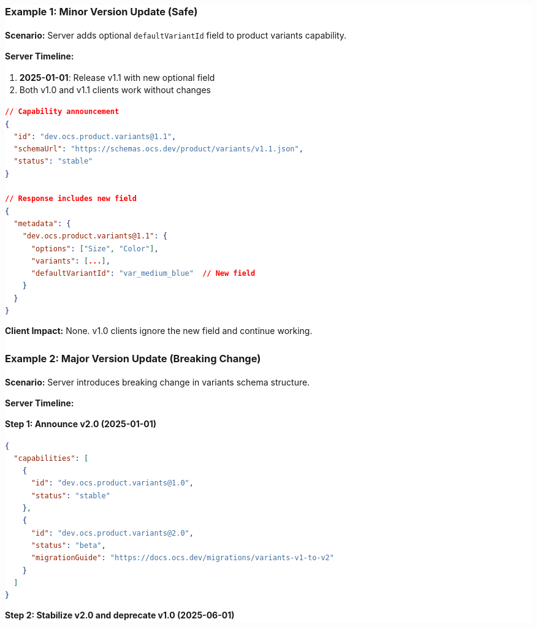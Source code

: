### Example 1: Minor Version Update (Safe)

**Scenario:** Server adds optional `defaultVariantId` field to product variants capability.

**Server Timeline:**
1. **2025-01-01**: Release v1.1 with new optional field
2. Both v1.0 and v1.1 clients work without changes

```json
// Capability announcement
{
  "id": "dev.ocs.product.variants@1.1",
  "schemaUrl": "https://schemas.ocs.dev/product/variants/v1.1.json",
  "status": "stable"
}

// Response includes new field
{
  "metadata": {
    "dev.ocs.product.variants@1.1": {
      "options": ["Size", "Color"],
      "variants": [...],
      "defaultVariantId": "var_medium_blue"  // New field
    }
  }
}
```

**Client Impact:** None. v1.0 clients ignore the new field and continue working.

### Example 2: Major Version Update (Breaking Change)

**Scenario:** Server introduces breaking change in variants schema structure.

**Server Timeline:**

**Step 1: Announce v2.0 (2025-01-01)**

```json
{
  "capabilities": [
    {
      "id": "dev.ocs.product.variants@1.0",
      "status": "stable"
    },
    {
      "id": "dev.ocs.product.variants@2.0",
      "status": "beta",
      "migrationGuide": "https://docs.ocs.dev/migrations/variants-v1-to-v2"
    }
  ]
}
```

**Step 2: Stabilize v2.0 and deprecate v1.0 (2025-06-01)**
